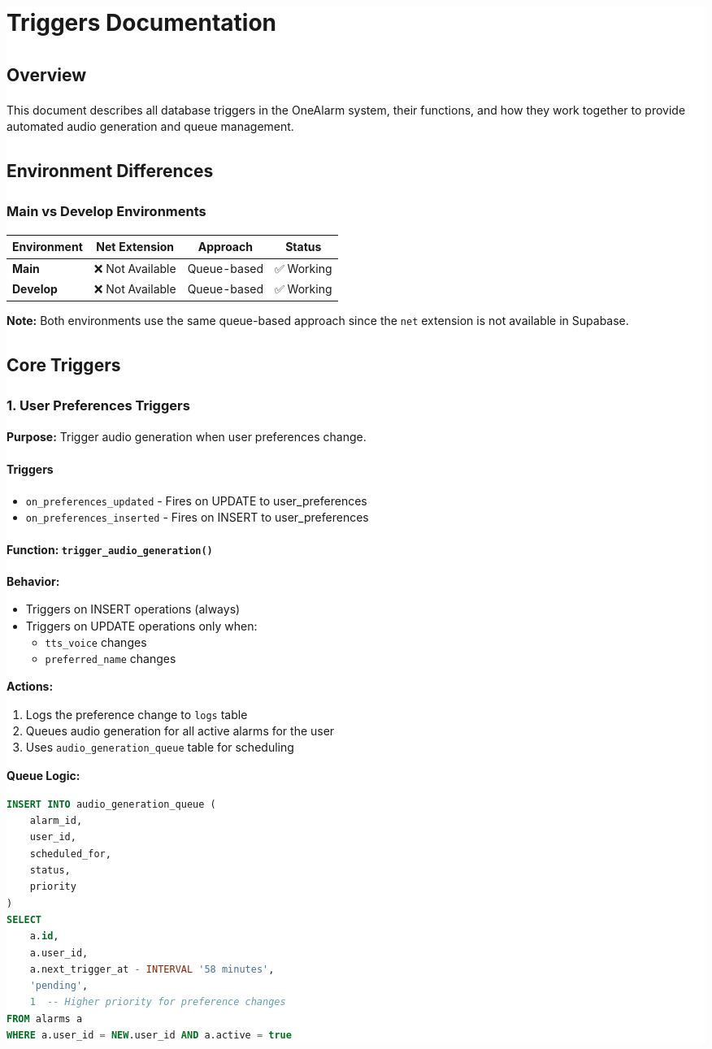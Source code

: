 # Triggers Documentation

## Overview

This document describes all database triggers in the OneAlarm system, their functions, and how they work together to provide automated audio generation and queue management.

## Environment Differences

### Main vs Develop Environments

| Environment | Net Extension | Approach | Status |
|-------------|---------------|----------|---------|
| **Main** | ❌ Not Available | Queue-based | ✅ Working |
| **Develop** | ❌ Not Available | Queue-based | ✅ Working |

**Note:** Both environments use the same queue-based approach since the `net` extension is not available in Supabase.

## Core Triggers

### 1. User Preferences Triggers

**Purpose:** Trigger audio generation when user preferences change.

#### Triggers
- `on_preferences_updated` - Fires on UPDATE to user_preferences
- `on_preferences_inserted` - Fires on INSERT to user_preferences

#### Function: `trigger_audio_generation()`

**Behavior:**
- Triggers on INSERT operations (always)
- Triggers on UPDATE operations only when:
  - `tts_voice` changes
  - `preferred_name` changes

**Actions:**
1. Logs the preference change to `logs` table
2. Queues audio generation for all active alarms for the user
3. Uses `audio_generation_queue` table for scheduling

**Queue Logic:**
```sql
INSERT INTO audio_generation_queue (
    alarm_id,
    user_id,
    scheduled_for,
    status,
    priority
)
SELECT 
    a.id,
    a.user_id,
    a.next_trigger_at - INTERVAL '58 minutes',
    'pending',
    1  -- Higher priority for preference changes
FROM alarms a
WHERE a.user_id = NEW.user_id AND a.active = true
```
